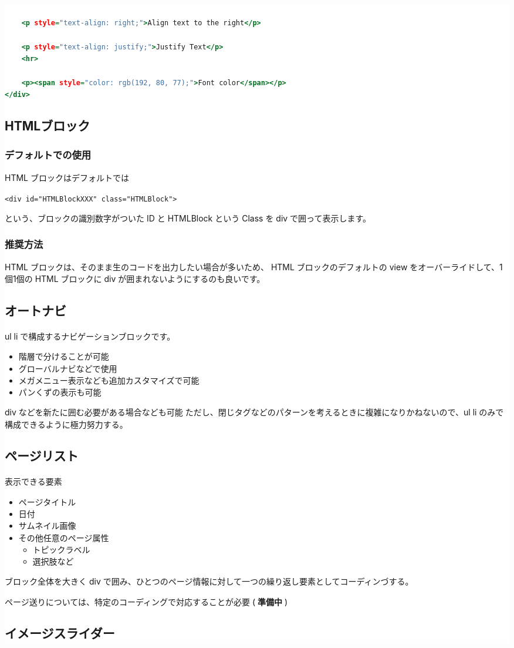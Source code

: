 ``` 記事ブロックサンプル.html

    <p style="text-align: right;">Align text to the right</p>

    <p style="text-align: justify;">Justify Text</p>
    <hr>

    <p><span style="color: rgb(192, 80, 77);">Font color</span></p>
</div>
```

## HTMLブロック

### デフォルトでの使用

HTML ブロックはデフォルトでは

`<div id="HTMLBlockXXX" class="HTMLBlock">`

という、ブロックの識別数字がついた ID と HTMLBlock という Class を div で囲って表示します。

### 推奨方法

HTML ブロックは、そのまま生のコードを出力したい場合が多いため、
HTML ブロックのデフォルトの view をオーバーライドして、1個1個の HTML ブロックに div が囲まれないようにするのも良いです。

## オートナビ

ul li で構成するナビゲーションブロックです。

- 階層で分けることが可能
- グローバルナビなどで使用
- メガメニュー表示なども追加カスタマイズで可能
- パンくずの表示も可能

div などを新たに囲む必要がある場合なども可能
ただし、閉じタグなどのパターンを考えるときに複雑になりかねないので、ul li のみで構成できるように極力努力する。

## ページリスト

表示できる要素

- ページタイトル
- 日付
- サムネイル画像
- その他任意のページ属性
    - トピックラベル
    - 選択肢など

ブロック全体を大きく div で囲み、ひとつのページ情報に対して一つの繰り返し要素としてコーディンづする。

ページ送りについては、特定のコーディングで対応することが必要 ( **準備中** )


## イメージスライダー
